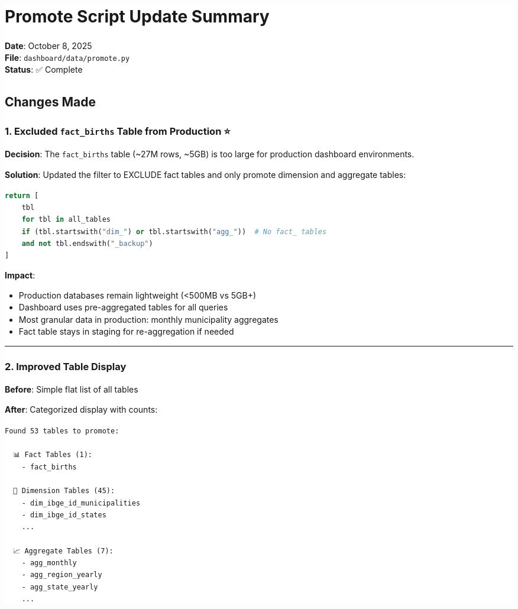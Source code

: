 # Promote Script Update Summary

**Date**: October 8, 2025  
**File**: `dashboard/data/promote.py`  
**Status**: ✅ Complete

## Changes Made

### 1. **Excluded `fact_births` Table from Production** ⭐
**Decision**: The `fact_births` table (~27M rows, ~5GB) is too large for production dashboard environments.

**Solution**: Updated the filter to EXCLUDE fact tables and only promote dimension and aggregate tables:
```python
return [
    tbl
    for tbl in all_tables
    if (tbl.startswith("dim_") or tbl.startswith("agg_"))  # No fact_ tables
    and not tbl.endswith("_backup")
]
```

**Impact**: 
- Production databases remain lightweight (<500MB vs 5GB+)
- Dashboard uses pre-aggregated tables for all queries
- Most granular data in production: monthly municipality aggregates
- Fact table stays in staging for re-aggregation if needed

---

### 2. **Improved Table Display**
**Before**: Simple flat list of all tables

**After**: Categorized display with counts:
```
Found 53 tables to promote:

  📊 Fact Tables (1):
    - fact_births

  📐 Dimension Tables (45):
    - dim_ibge_id_municipalities
    - dim_ibge_id_states
    ...

  📈 Aggregate Tables (7):
    - agg_monthly
    - agg_region_yearly
    - agg_state_yearly
    ...
```
